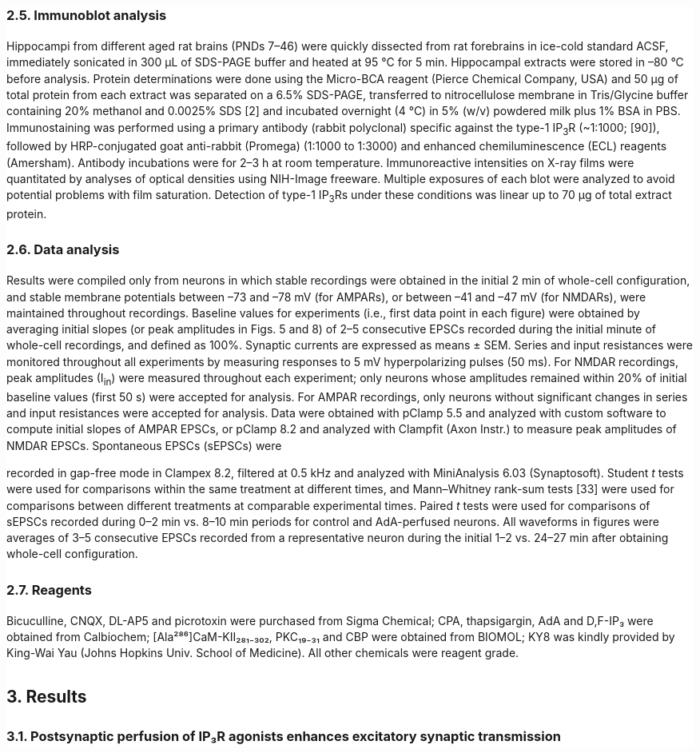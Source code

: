 ### 2.5. Immunoblot analysis

Hippocampi from different aged rat brains (PNDs 7–46) were quickly dissected from rat forebrains in ice-cold standard ACSF, immediately sonicated in 300 μL of SDS-PAGE buffer and heated at 95 °C for 5 min. Hippocampal extracts were stored in –80 °C before analysis. Protein determinations were done using the Micro-BCA reagent (Pierce Chemical Company, USA) and 50 μg of total protein from each extract was separated on a 6.5% SDS-PAGE, transferred to nitrocellulose membrane in Tris/Glycine buffer containing 20% methanol and 0.0025% SDS [2] and incubated overnight (4 °C) in 5% (w/v) powdered milk plus 1% BSA in PBS. Immunostaining was performed using a primary antibody (rabbit polyclonal) specific against the type-1 IP<sub>3</sub>R (~1:1000; [90]), followed by HRP-conjugated goat anti-rabbit (Promega) (1:1000 to 1:3000) and enhanced chemiluminescence (ECL) reagents (Amersham). Antibody incubations were for 2–3 h at room temperature. Immunoreactive intensities on X-ray films were quantitated by analyses of optical densities using NIH-Image freeware. Multiple exposures of each blot were analyzed to avoid potential problems with film saturation. Detection of type-1 IP<sub>3</sub>Rs under these conditions was linear up to 70 μg of total extract protein.

### 2.6. Data analysis

Results were compiled only from neurons in which stable recordings were obtained in the initial 2 min of whole-cell configuration, and stable membrane potentials between –73 and –78 mV (for AMPARs), or between –41 and –47 mV (for NMDARs), were maintained throughout recordings. Baseline values for experiments (i.e., first data point in each figure) were obtained by averaging initial slopes (or peak amplitudes in Figs. 5 and 8) of 2–5 consecutive EPSCs recorded during the initial minute of whole-cell recordings, and defined as 100%. Synaptic currents are expressed as means ± SEM. Series and input resistances were monitored throughout all experiments by measuring responses to 5 mV hyperpolarizing pulses (50 ms). For NMDAR recordings, peak amplitudes (I<sub>in</sub>) were measured throughout each experiment; only neurons whose amplitudes remained within 20% of initial baseline values (first 50 s) were accepted for analysis. For AMPAR recordings, only neurons without significant changes in series and input resistances were accepted for analysis. Data were obtained with pClamp 5.5 and analyzed with custom software to compute initial slopes of AMPAR EPSCs, or pClamp 8.2 and analyzed with Clampfit (Axon Instr.) to measure peak amplitudes of NMDAR EPSCs. Spontaneous EPSCs (sEPSCs) were

recorded in gap-free mode in Clampex 8.2, filtered at 0.5 kHz and analyzed with MiniAnalysis 6.03 (Synaptosoft). Student *t* tests were used for comparisons within the same treatment at different times, and Mann–Whitney rank-sum tests [33] were used for comparisons between different treatments at comparable experimental times. Paired *t* tests were used for comparisons of sEPSCs recorded during 0–2 min vs. 8–10 min periods for control and AdA-perfused neurons. All waveforms in figures were averages of 3–5 consecutive EPSCs recorded from a representative neuron during the initial 1–2 vs. 24–27 min after obtaining whole-cell configuration.

### 2.7. Reagents

Bicuculline, CNQX, DL-AP5 and picrotoxin were purchased from Sigma Chemical; CPA, thapsigargin, AdA and D,F-IP₃ were obtained from Calbiochem; [Ala²⁸⁶]CaM-KII₂₈₁₋₃₀₂, PKC₁₉₋₃₁ and CBP were obtained from BIOMOL; KY8 was kindly provided by King-Wai Yau (Johns Hopkins Univ. School of Medicine). All other chemicals were reagent grade.

## 3. Results

### 3.1. Postsynaptic perfusion of IP₃R agonists enhances excitatory synaptic transmission

